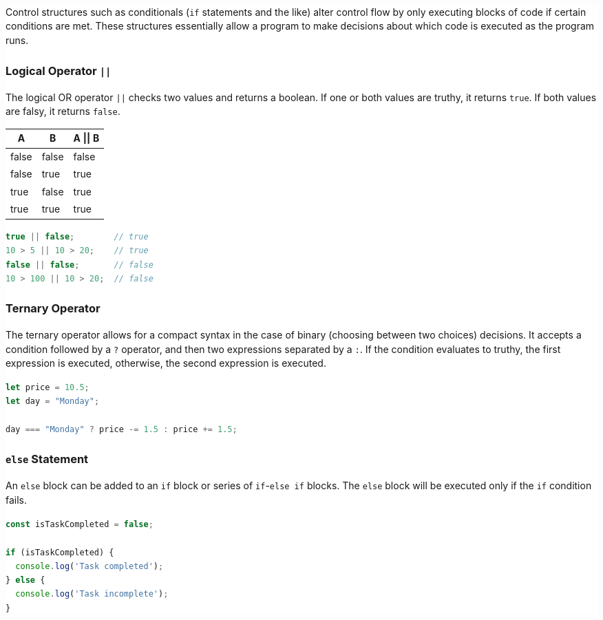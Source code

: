 Control structures such as conditionals (`if` statements and the like) alter control flow by only executing blocks of code if certain conditions are met. These structures essentially allow a program to make decisions about which code is executed as the program runs.

### Logical Operator `||`

The logical OR operator `||` checks two values and returns a boolean. If one or both values are truthy, it returns `true`. If both values are falsy, it returns `false`.

| A     | B     | A \|\| B |
| ----- | ----- | -------- |
| false | false | false    |
| false | true  | true     |
| true  | false | true     |
| true  | true  | true     |

```javascript
true || false;        // true
10 > 5 || 10 > 20;    // true
false || false;       // false
10 > 100 || 10 > 20;  // false
```

### Ternary Operator

The ternary operator allows for a compact syntax in the case of binary (choosing between two choices) decisions. It accepts a condition followed by a `?` operator, and then two expressions separated by a `:`. If the condition evaluates to truthy, the first expression is executed, otherwise, the second expression is executed.

```javascript
let price = 10.5;
let day = "Monday";
 
day === "Monday" ? price -= 1.5 : price += 1.5;
```

### `else` Statement

An `else` block can be added to an `if` block or series of `if`-`else if` blocks. The `else` block will be executed only if the `if` condition fails.

```javascript
const isTaskCompleted = false;
 
if (isTaskCompleted) {
  console.log('Task completed');
} else {
  console.log('Task incomplete');
}
```
